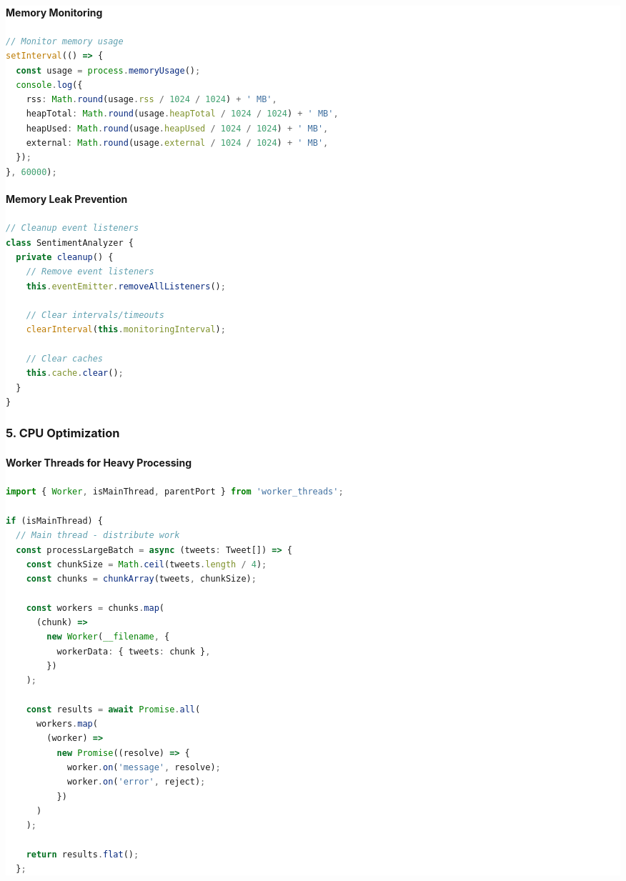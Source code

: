 #### Memory Monitoring

```typescript
// Monitor memory usage
setInterval(() => {
  const usage = process.memoryUsage();
  console.log({
    rss: Math.round(usage.rss / 1024 / 1024) + ' MB',
    heapTotal: Math.round(usage.heapTotal / 1024 / 1024) + ' MB',
    heapUsed: Math.round(usage.heapUsed / 1024 / 1024) + ' MB',
    external: Math.round(usage.external / 1024 / 1024) + ' MB',
  });
}, 60000);
```

#### Memory Leak Prevention

```typescript
// Cleanup event listeners
class SentimentAnalyzer {
  private cleanup() {
    // Remove event listeners
    this.eventEmitter.removeAllListeners();

    // Clear intervals/timeouts
    clearInterval(this.monitoringInterval);

    // Clear caches
    this.cache.clear();
  }
}
```

### 5. CPU Optimization

#### Worker Threads for Heavy Processing

```typescript
import { Worker, isMainThread, parentPort } from 'worker_threads';

if (isMainThread) {
  // Main thread - distribute work
  const processLargeBatch = async (tweets: Tweet[]) => {
    const chunkSize = Math.ceil(tweets.length / 4);
    const chunks = chunkArray(tweets, chunkSize);

    const workers = chunks.map(
      (chunk) =>
        new Worker(__filename, {
          workerData: { tweets: chunk },
        })
    );

    const results = await Promise.all(
      workers.map(
        (worker) =>
          new Promise((resolve) => {
            worker.on('message', resolve);
            worker.on('error', reject);
          })
      )
    );

    return results.flat();
  };
```